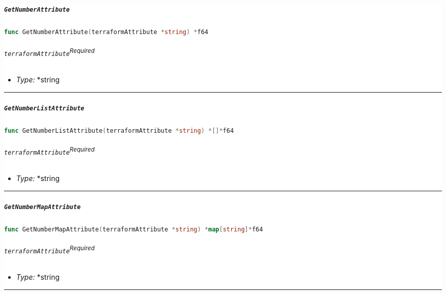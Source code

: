 ##### `GetNumberAttribute` <a name="GetNumberAttribute" id="rhizo-co-terraform-provider-oci.dataOciCertificatesManagementCertificate.DataOciCertificatesManagementCertificate.getNumberAttribute"></a>

```go
func GetNumberAttribute(terraformAttribute *string) *f64
```

###### `terraformAttribute`<sup>Required</sup> <a name="terraformAttribute" id="rhizo-co-terraform-provider-oci.dataOciCertificatesManagementCertificate.DataOciCertificatesManagementCertificate.getNumberAttribute.parameter.terraformAttribute"></a>

- *Type:* *string

---

##### `GetNumberListAttribute` <a name="GetNumberListAttribute" id="rhizo-co-terraform-provider-oci.dataOciCertificatesManagementCertificate.DataOciCertificatesManagementCertificate.getNumberListAttribute"></a>

```go
func GetNumberListAttribute(terraformAttribute *string) *[]*f64
```

###### `terraformAttribute`<sup>Required</sup> <a name="terraformAttribute" id="rhizo-co-terraform-provider-oci.dataOciCertificatesManagementCertificate.DataOciCertificatesManagementCertificate.getNumberListAttribute.parameter.terraformAttribute"></a>

- *Type:* *string

---

##### `GetNumberMapAttribute` <a name="GetNumberMapAttribute" id="rhizo-co-terraform-provider-oci.dataOciCertificatesManagementCertificate.DataOciCertificatesManagementCertificate.getNumberMapAttribute"></a>

```go
func GetNumberMapAttribute(terraformAttribute *string) *map[string]*f64
```

###### `terraformAttribute`<sup>Required</sup> <a name="terraformAttribute" id="rhizo-co-terraform-provider-oci.dataOciCertificatesManagementCertificate.DataOciCertificatesManagementCertificate.getNumberMapAttribute.parameter.terraformAttribute"></a>

- *Type:* *string

---
